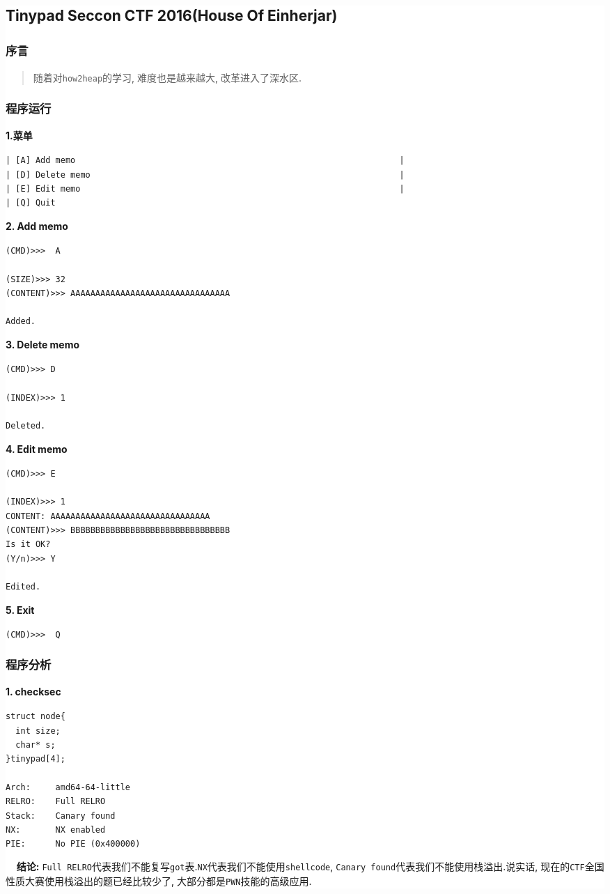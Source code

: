 ## Tinypad Seccon CTF 2016(House Of Einherjar)

### 序言
> 随着对`how2heap`的学习, 难度也是越来越大, 改革进入了深水区.

### 程序运行
**1.菜单**
```
| [A] Add memo                                                                 |
| [D] Delete memo                                                              |
| [E] Edit memo                                                                |
| [Q] Quit      
```
**2. Add memo**
```
(CMD)>>>  A

(SIZE)>>> 32
(CONTENT)>>> AAAAAAAAAAAAAAAAAAAAAAAAAAAAAAAA

Added.
```
**3. Delete memo**
```
(CMD)>>> D

(INDEX)>>> 1

Deleted.
```
**4. Edit memo**
```
(CMD)>>> E

(INDEX)>>> 1
CONTENT: AAAAAAAAAAAAAAAAAAAAAAAAAAAAAAAA
(CONTENT)>>> BBBBBBBBBBBBBBBBBBBBBBBBBBBBBBBB
Is it OK?
(Y/n)>>> Y

Edited.
```
**5. Exit**
```
(CMD)>>>  Q
```
### 程序分析
**1. checksec**
```
struct node{
  int size;
  char* s;
}tinypad[4];

Arch:     amd64-64-little
RELRO:    Full RELRO
Stack:    Canary found
NX:       NX enabled
PIE:      No PIE (0x400000)
```
&nbsp;&nbsp;&nbsp;&nbsp;**结论:** `Full RELRO`代表我们不能复写`got`表.`NX`代表我们不能使用`shellcode`, `Canary found`代表我们不能使用栈溢出.说实话, 现在的`CTF`全国性质大赛使用栈溢出的题已经比较少了, 大部分都是`PWN`技能的高级应用.
